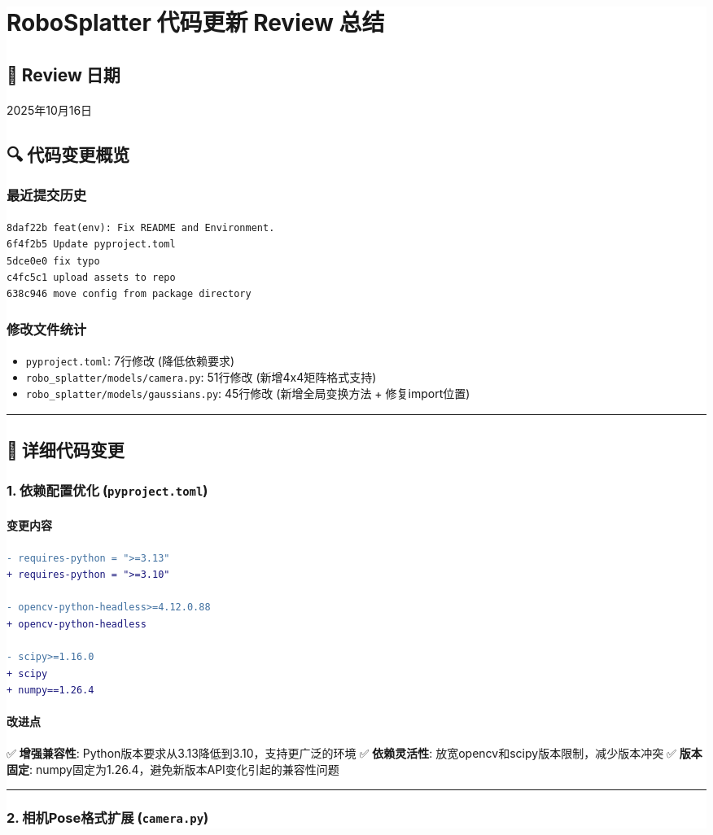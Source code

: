 # RoboSplatter 代码更新 Review 总结

## 📅 Review 日期
2025年10月16日

## 🔍 代码变更概览

### 最近提交历史
```
8daf22b feat(env): Fix README and Environment.
6f4f2b5 Update pyproject.toml
5dce0e0 fix typo
c4fc5c1 upload assets to repo
638c946 move config from package directory
```

### 修改文件统计
- `pyproject.toml`: 7行修改 (降低依赖要求)
- `robo_splatter/models/camera.py`: 51行修改 (新增4x4矩阵格式支持)
- `robo_splatter/models/gaussians.py`: 45行修改 (新增全局变换方法 + 修复import位置)

---

## 📝 详细代码变更

### 1. 依赖配置优化 (`pyproject.toml`)

#### 变更内容
```diff
- requires-python = ">=3.13"
+ requires-python = ">=3.10"

- opencv-python-headless>=4.12.0.88
+ opencv-python-headless

- scipy>=1.16.0
+ scipy
+ numpy==1.26.4
```

#### 改进点
✅ **增强兼容性**: Python版本要求从3.13降低到3.10，支持更广泛的环境
✅ **依赖灵活性**: 放宽opencv和scipy版本限制，减少版本冲突
✅ **版本固定**: numpy固定为1.26.4，避免新版本API变化引起的兼容性问题

---

### 2. 相机Pose格式扩展 (`camera.py`)
